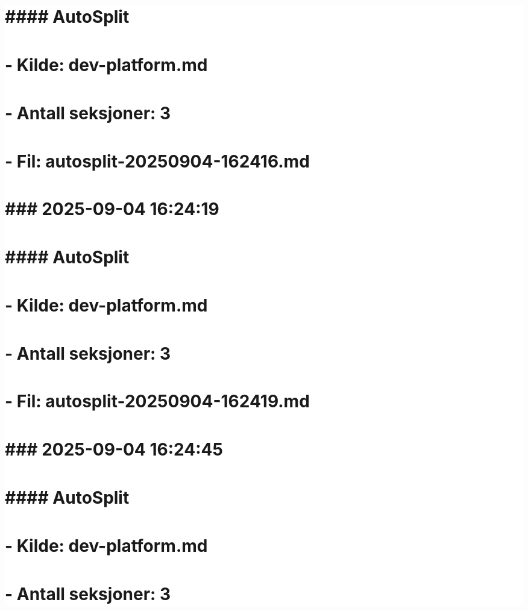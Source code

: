 # \#### AutoSplit

# \- Kilde: dev-platform.md

# \- Antall seksjoner: 3

# \- Fil: autosplit-20250904-162416.md

#

#

#

#

# \### 2025-09-04 16:24:19

# \#### AutoSplit

# \- Kilde: dev-platform.md

# \- Antall seksjoner: 3

# \- Fil: autosplit-20250904-162419.md

#

#

#

#

# \### 2025-09-04 16:24:45

# \#### AutoSplit

# \- Kilde: dev-platform.md

# \- Antall seksjoner: 3
